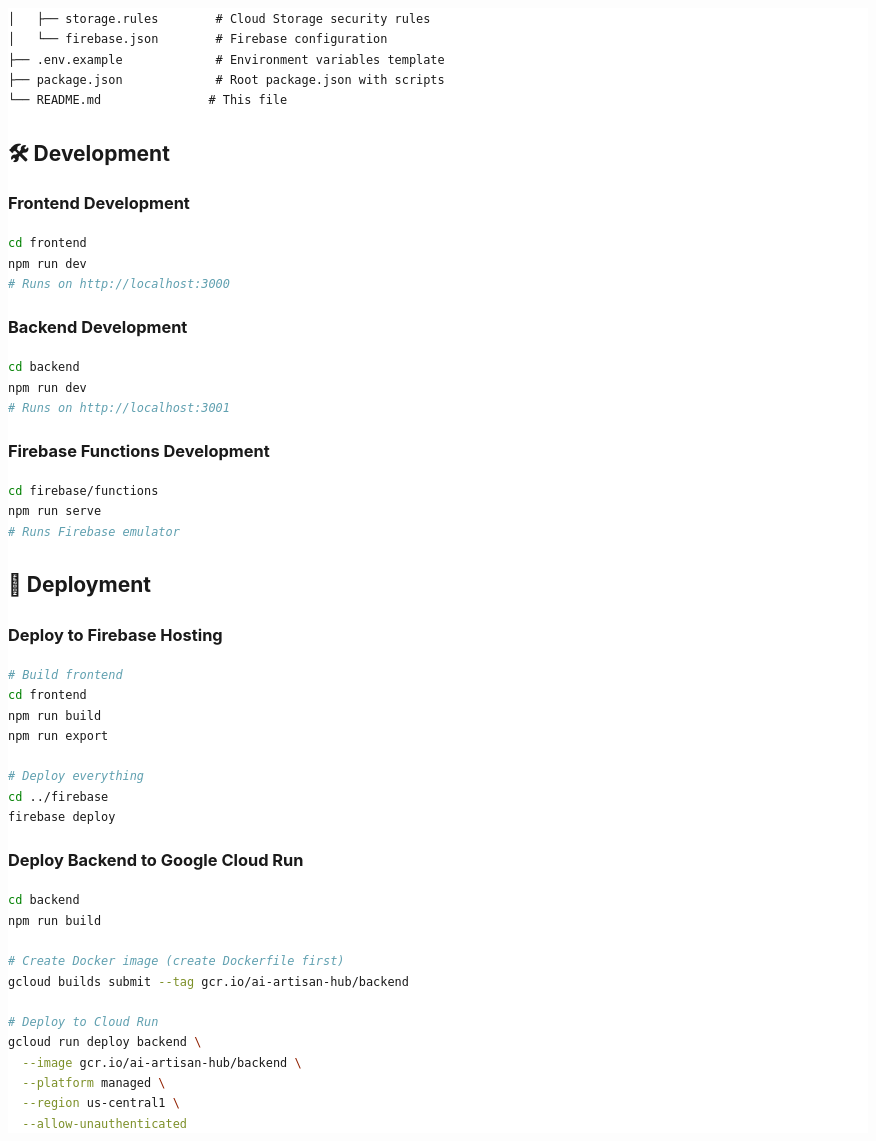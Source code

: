 ```
│   ├── storage.rules        # Cloud Storage security rules
│   └── firebase.json        # Firebase configuration
├── .env.example             # Environment variables template
├── package.json             # Root package.json with scripts
└── README.md               # This file
```

## 🛠️ Development

### Frontend Development
```bash
cd frontend
npm run dev
# Runs on http://localhost:3000
```

### Backend Development
```bash
cd backend
npm run dev
# Runs on http://localhost:3001
```

### Firebase Functions Development
```bash
cd firebase/functions
npm run serve
# Runs Firebase emulator
```

## 🚀 Deployment

### Deploy to Firebase Hosting
```bash
# Build frontend
cd frontend
npm run build
npm run export

# Deploy everything
cd ../firebase
firebase deploy
```

### Deploy Backend to Google Cloud Run
```bash
cd backend
npm run build

# Create Docker image (create Dockerfile first)
gcloud builds submit --tag gcr.io/ai-artisan-hub/backend

# Deploy to Cloud Run
gcloud run deploy backend \
  --image gcr.io/ai-artisan-hub/backend \
  --platform managed \
  --region us-central1 \
  --allow-unauthenticated
```
